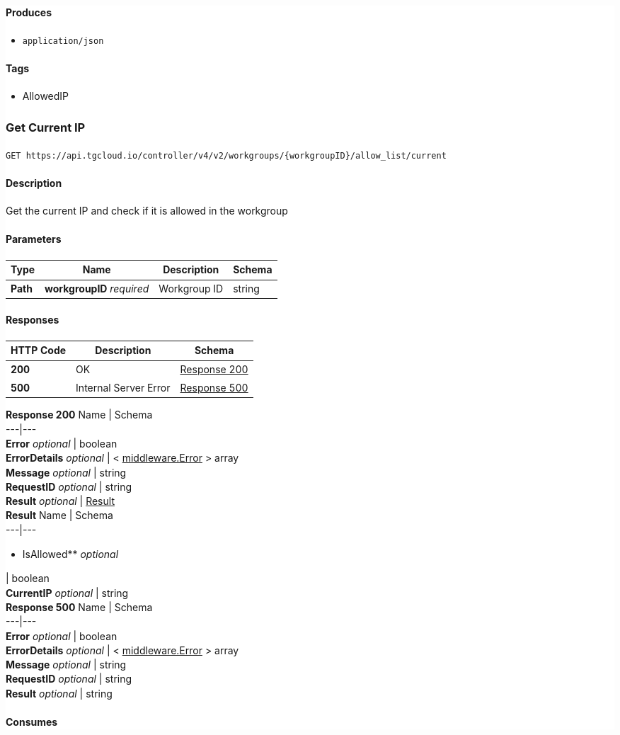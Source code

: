 
#### [](https://docs.tigergraph.com/savanna/main/rest-api/endpoints#_produces_7)Produces
  * `application/json`


#### [](https://docs.tigergraph.com/savanna/main/rest-api/endpoints#_tags_7)Tags
  * AllowedIP


### [](https://docs.tigergraph.com/savanna/main/rest-api/endpoints#_https_api_tgcloud_io_controller_v4_v2_workgroups_workgroupid_allow_list_current_get)Get Current IP
```
GET https://api.tgcloud.io/controller/v4/v2/workgroups/{workgroupID}/allow_list/current
```

#### [](https://docs.tigergraph.com/savanna/main/rest-api/endpoints#_description_8)Description
Get the current IP and check if it is allowed in the workgroup
#### [](https://docs.tigergraph.com/savanna/main/rest-api/endpoints#_parameters_7)Parameters
Type | Name | Description | Schema  
---|---|---|---  
**Path** |  **workgroupID** _required_ |  Workgroup ID |  string  
#### [](https://docs.tigergraph.com/savanna/main/rest-api/endpoints#_responses_8)Responses
HTTP Code | Description | Schema  
---|---|---  
**200** |  OK |  [Response 200](https://docs.tigergraph.com/savanna/main/rest-api/endpoints#_https_api_tgcloud_io_controller_v4_v2_workgroups_workgroupid_allow_list_current_get_response_200)  
**500** |  Internal Server Error |  [Response 500](https://docs.tigergraph.com/savanna/main/rest-api/endpoints#_https_api_tgcloud_io_controller_v4_v2_workgroups_workgroupid_allow_list_current_get_response_500)  
**Response 200**
Name | Schema  
---|---  
**Error** _optional_ |  boolean  
**ErrorDetails** _optional_ |  < [middleware.Error](https://docs.tigergraph.com/savanna/main/rest-api/definitions#_middleware_error) > array  
**Message** _optional_ |  string  
**RequestID** _optional_ |  string  
**Result** _optional_ |  [Result](https://docs.tigergraph.com/savanna/main/rest-api/endpoints#_https_api_tgcloud_io_controller_v4_v2_workgroups_workgroupid_allow_list_current_get_result)  
**Result**
Name | Schema  
---|---  
  * IsAllowed** _optional_

|  boolean  
**CurrentIP** _optional_ |  string  
**Response 500**
Name | Schema  
---|---  
**Error** _optional_ |  boolean  
**ErrorDetails** _optional_ |  < [middleware.Error](https://docs.tigergraph.com/savanna/main/rest-api/definitions#_middleware_error) > array  
**Message** _optional_ |  string  
**RequestID** _optional_ |  string  
**Result** _optional_ |  string  
#### [](https://docs.tigergraph.com/savanna/main/rest-api/endpoints#_consumes_8)Consumes